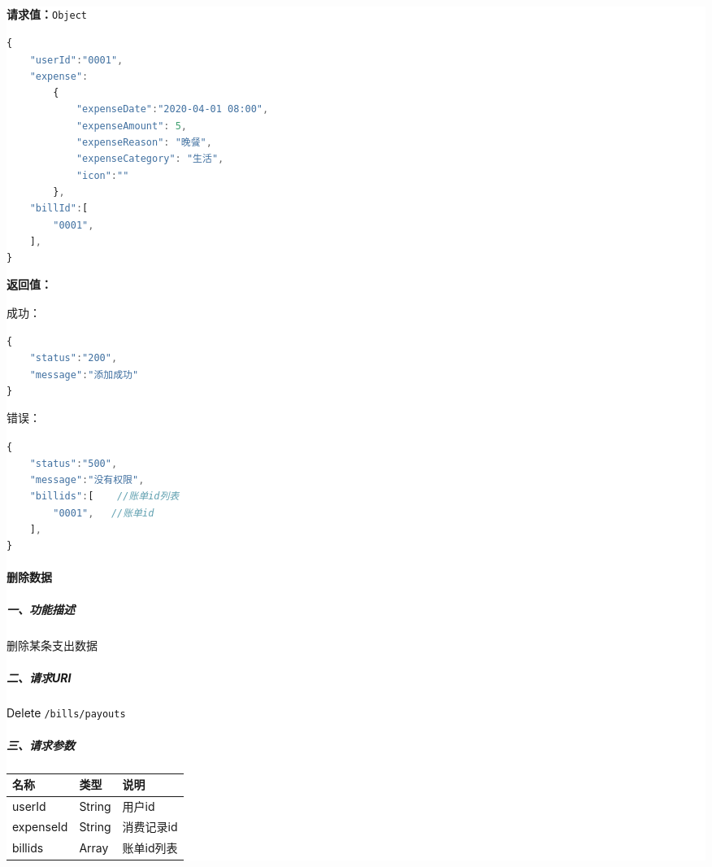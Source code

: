 **请求值：**`Object`

```js
{
	"userId":"0001",
	"expense":
		{
			"expenseDate":"2020-04-01 08:00", 
			"expenseAmount": 5, 
			"expenseReason": "晚餐", 
			"expenseCategory": "生活",
			"icon":""
		},
	"billId":[  
		"0001", 
	],
}
```

**返回值：**

成功：

```js
{
	"status":"200",
	"message":"添加成功"
}
```

错误：

```js
{
	"status":"500",
	"message":"没有权限",
	"billids":[    //账单id列表
		"0001",   //账单id
	],
}
```

#### 删除数据

##### 一、功能描述

删除某条支出数据

##### 二、请求URI

Delete   `/bills/payouts`

##### 三、请求参数

| 名称      | 类型   | 说明       |
| :-------- | :----- | :--------- |
| userId    | String | 用户id     |
| expenseId | String | 消费记录id |
| billids   | Array  | 账单id列表 |
